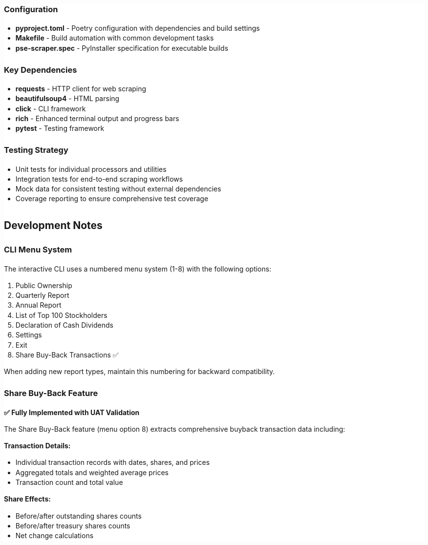 ### Configuration

- **pyproject.toml** - Poetry configuration with dependencies and build settings
- **Makefile** - Build automation with common development tasks
- **pse-scraper.spec** - PyInstaller specification for executable builds

### Key Dependencies

- **requests** - HTTP client for web scraping
- **beautifulsoup4** - HTML parsing
- **click** - CLI framework
- **rich** - Enhanced terminal output and progress bars
- **pytest** - Testing framework

### Testing Strategy

- Unit tests for individual processors and utilities
- Integration tests for end-to-end scraping workflows
- Mock data for consistent testing without external dependencies
- Coverage reporting to ensure comprehensive test coverage

## Development Notes

### CLI Menu System

The interactive CLI uses a numbered menu system (1-8) with the following options:
1. Public Ownership
2. Quarterly Report  
3. Annual Report
4. List of Top 100 Stockholders
5. Declaration of Cash Dividends
6. Settings
7. Exit
8. Share Buy-Back Transactions ✅

When adding new report types, maintain this numbering for backward compatibility.

### Share Buy-Back Feature

**✅ Fully Implemented with UAT Validation**

The Share Buy-Back feature (menu option 8) extracts comprehensive buyback transaction data including:

**Transaction Details:**
- Individual transaction records with dates, shares, and prices
- Aggregated totals and weighted average prices
- Transaction count and total value

**Share Effects:**
- Before/after outstanding shares counts
- Before/after treasury shares counts  
- Net change calculations
